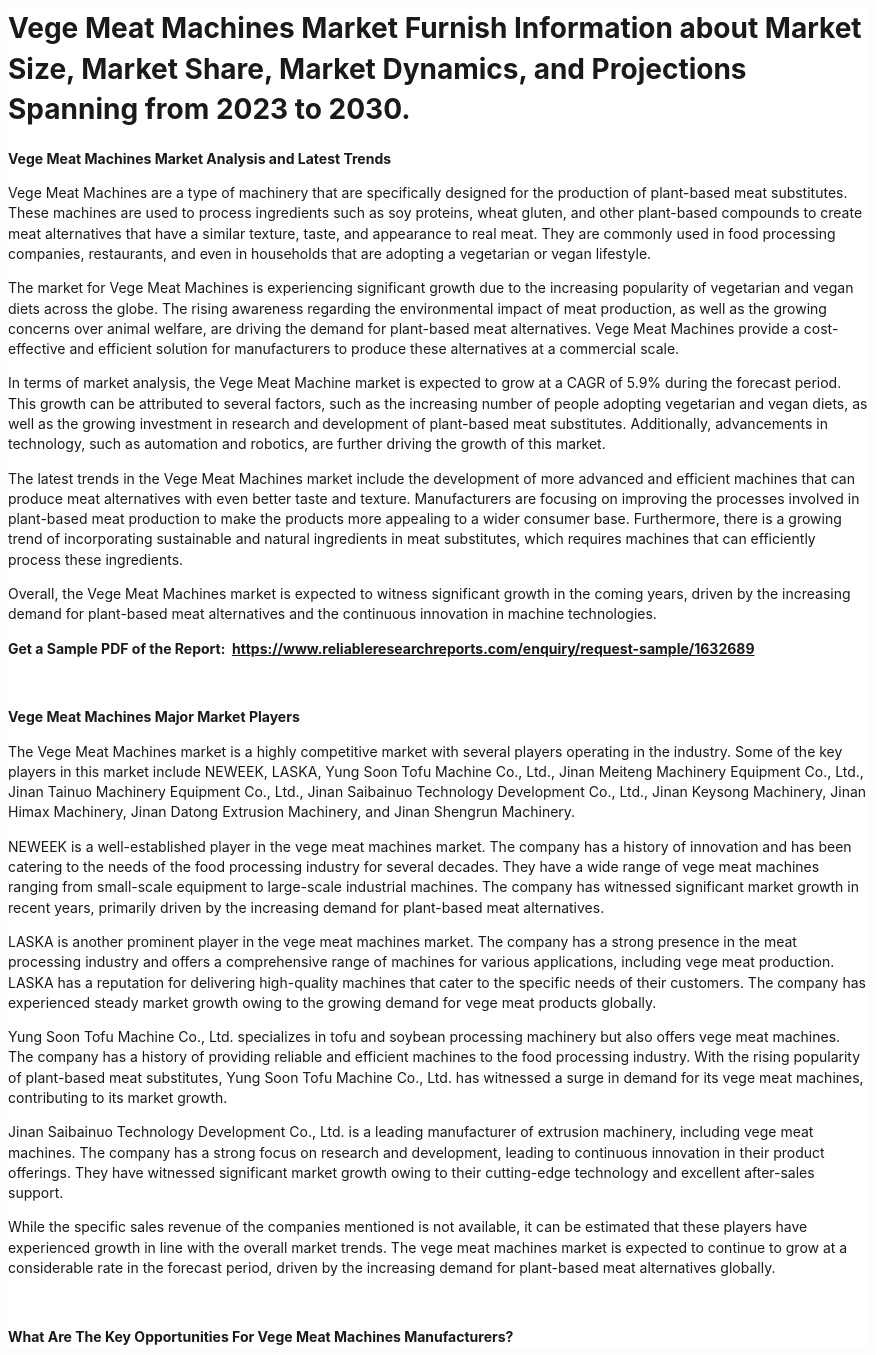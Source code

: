 <p><h1>Vege Meat Machines Market Furnish Information about Market Size, Market Share, Market Dynamics, and Projections Spanning from 2023 to 2030.</h1></p><p><strong>Vege Meat Machines Market Analysis and Latest Trends</strong></p>
<p><p>Vege Meat Machines are a type of machinery that are specifically designed for the production of plant-based meat substitutes. These machines are used to process ingredients such as soy proteins, wheat gluten, and other plant-based compounds to create meat alternatives that have a similar texture, taste, and appearance to real meat. They are commonly used in food processing companies, restaurants, and even in households that are adopting a vegetarian or vegan lifestyle.</p><p>The market for Vege Meat Machines is experiencing significant growth due to the increasing popularity of vegetarian and vegan diets across the globe. The rising awareness regarding the environmental impact of meat production, as well as the growing concerns over animal welfare, are driving the demand for plant-based meat alternatives. Vege Meat Machines provide a cost-effective and efficient solution for manufacturers to produce these alternatives at a commercial scale.</p><p>In terms of market analysis, the Vege Meat Machine market is expected to grow at a CAGR of 5.9% during the forecast period. This growth can be attributed to several factors, such as the increasing number of people adopting vegetarian and vegan diets, as well as the growing investment in research and development of plant-based meat substitutes. Additionally, advancements in technology, such as automation and robotics, are further driving the growth of this market.</p><p>The latest trends in the Vege Meat Machines market include the development of more advanced and efficient machines that can produce meat alternatives with even better taste and texture. Manufacturers are focusing on improving the processes involved in plant-based meat production to make the products more appealing to a wider consumer base. Furthermore, there is a growing trend of incorporating sustainable and natural ingredients in meat substitutes, which requires machines that can efficiently process these ingredients.</p><p>Overall, the Vege Meat Machines market is expected to witness significant growth in the coming years, driven by the increasing demand for plant-based meat alternatives and the continuous innovation in machine technologies.</p></p>
<p><strong>Get a Sample PDF of the Report:&nbsp; <a href="https://www.reliableresearchreports.com/enquiry/request-sample/1632689">https://www.reliableresearchreports.com/enquiry/request-sample/1632689</a></strong></p>
<p>&nbsp;</p>
<p><strong>Vege Meat Machines Major Market Players</strong></p>
<p><p>The Vege Meat Machines market is a highly competitive market with several players operating in the industry. Some of the key players in this market include NEWEEK, LASKA, Yung Soon Tofu Machine Co., Ltd., Jinan Meiteng Machinery Equipment Co., Ltd., Jinan Tainuo Machinery Equipment Co., Ltd., Jinan Saibainuo Technology Development Co., Ltd., Jinan Keysong Machinery, Jinan Himax Machinery, Jinan Datong Extrusion Machinery, and Jinan Shengrun Machinery. </p><p>NEWEEK is a well-established player in the vege meat machines market. The company has a history of innovation and has been catering to the needs of the food processing industry for several decades. They have a wide range of vege meat machines ranging from small-scale equipment to large-scale industrial machines. The company has witnessed significant market growth in recent years, primarily driven by the increasing demand for plant-based meat alternatives.</p><p>LASKA is another prominent player in the vege meat machines market. The company has a strong presence in the meat processing industry and offers a comprehensive range of machines for various applications, including vege meat production. LASKA has a reputation for delivering high-quality machines that cater to the specific needs of their customers. The company has experienced steady market growth owing to the growing demand for vege meat products globally.</p><p>Yung Soon Tofu Machine Co., Ltd. specializes in tofu and soybean processing machinery but also offers vege meat machines. The company has a history of providing reliable and efficient machines to the food processing industry. With the rising popularity of plant-based meat substitutes, Yung Soon Tofu Machine Co., Ltd. has witnessed a surge in demand for its vege meat machines, contributing to its market growth.</p><p>Jinan Saibainuo Technology Development Co., Ltd. is a leading manufacturer of extrusion machinery, including vege meat machines. The company has a strong focus on research and development, leading to continuous innovation in their product offerings. They have witnessed significant market growth owing to their cutting-edge technology and excellent after-sales support.</p><p>While the specific sales revenue of the companies mentioned is not available, it can be estimated that these players have experienced growth in line with the overall market trends. The vege meat machines market is expected to continue to grow at a considerable rate in the forecast period, driven by the increasing demand for plant-based meat alternatives globally.</p></p>
<p>&nbsp;</p>
<p><strong>What Are The Key Opportunities For Vege Meat Machines Manufacturers?</strong></p>